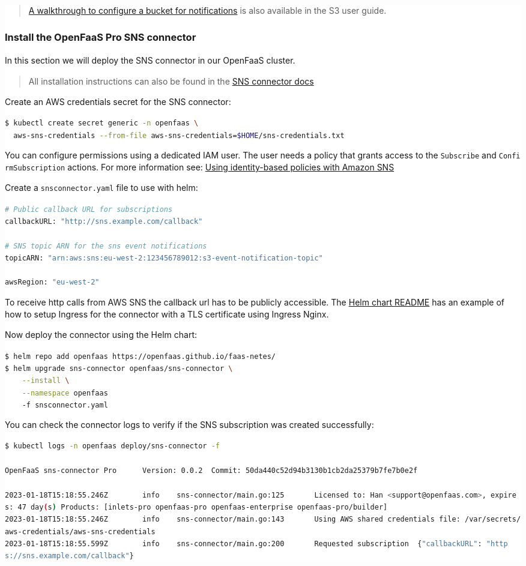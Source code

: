 > [A walkthrough to configure a bucket for notifications](https://docs.aws.amazon.com/AmazonS3/latest/userguide/ways-to-add-notification-config-to-bucket.html) is also available in the S3 user guide.

### Install the OpenFaaS Pro SNS connector

In this section we will deploy the SNS connector in our OpenFaaS cluster.

> All installation instructions can also be found in the [SNS connector docs](https://docs.openfaas.com/openfaas-pro/sns-events/)

Create an AWS credentials secret for the SNS connector:

```bash
$ kubectl create secret generic -n openfaas \
  aws-sns-credentials --from-file aws-sns-credentials=$HOME/sns-credentials.txt
```

You can configure permissions using a dedicated IAM user. The user needs a policy that grants access to the `Subscribe` and `ConfirmSubscription` actions. For more information see: [Using identity-based policies with Amazon SNS](https://docs.aws.amazon.com/sns/latest/dg/sns-using-identity-based-policies.html)

Create a `snsconnector.yaml` file to use with helm:

```bash
# Public callback URL for subscriptions
callbackURL: "http://sns.example.com/callback"

# SNS topic ARN for the sns event notifications
topicARN: "arn:aws:sns:eu-west-2:123456789012:s3-event-notification-topic"

awsRegion: "eu-west-2"
```

To receive http calls from AWS SNS the callback url has to be publicly accessible. The [Helm chart README](https://github.com/openfaas/faas-netes/tree/master/chart/sns-connector#configure-ingress) has an example of how to setup Ingress for the connector with a TLS certificate using Ingress Nginx.

Now deploy the connector using the Helm chart:

```bash
$ helm repo add openfaas https://openfaas.github.io/faas-netes/
$ helm upgrade sns-connector openfaas/sns-connector \
    --install \
    --namespace openfaas
    -f snsconnector.yaml
```

You can check the connector logs to verify if the SNS subscription was created successfully:

```bash
$ kubectl logs -n openfaas deploy/sns-connector -f

OpenFaaS sns-connector Pro      Version: 0.0.2  Commit: 50da440c52d94b3130b1cb2da25379b7fe7b0e2f

2023-01-18T15:18:55.246Z        info    sns-connector/main.go:125       Licensed to: Han <support@openfaas.com>, expires: 47 day(s) Products: [inlets-pro openfaas-pro openfaas-enterprise openfaas-pro/builder]
2023-01-18T15:18:55.246Z        info    sns-connector/main.go:143       Using AWS shared credentials file: /var/secrets/aws-credentials/aws-sns-credentials
2023-01-18T15:18:55.599Z        info    sns-connector/main.go:200       Requested subscription  {"callbackURL": "https://sns.example.com/callback"}
```
